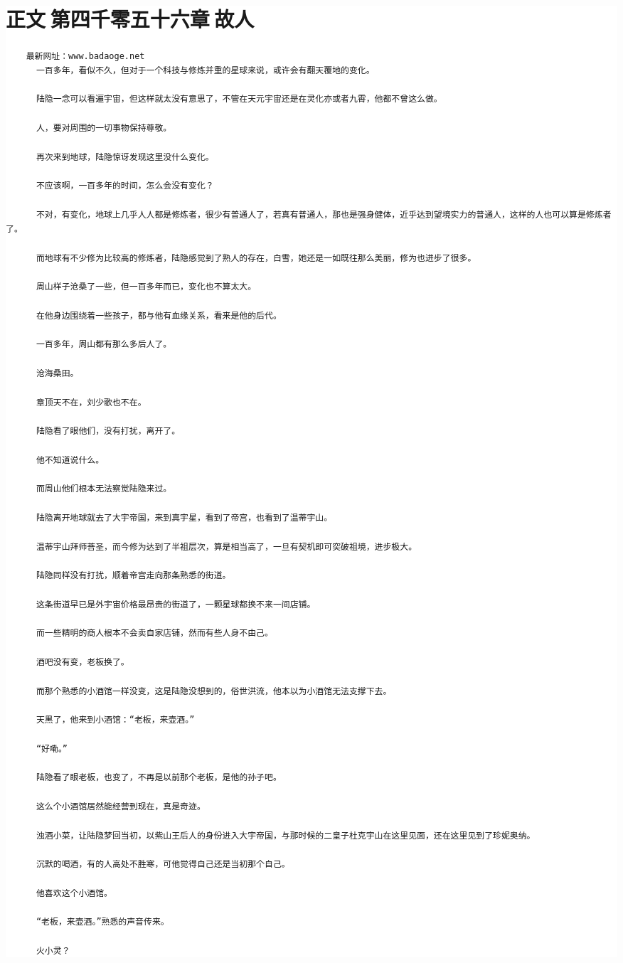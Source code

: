 # 正文 第四千零五十六章 故人
        最新网址：www.badaoge.net
          一百多年，看似不久，但对于一个科技与修炼并重的星球来说，或许会有翻天覆地的变化。
      
          陆隐一念可以看遍宇宙，但这样就太没有意思了，不管在天元宇宙还是在灵化亦或者九霄，他都不曾这么做。
      
          人，要对周围的一切事物保持尊敬。
      
          再次来到地球，陆隐惊讶发现这里没什么变化。
      
          不应该啊，一百多年的时间，怎么会没有变化？
      
          不对，有变化，地球上几乎人人都是修炼者，很少有普通人了，若真有普通人，那也是强身健体，近乎达到望境实力的普通人，这样的人也可以算是修炼者了。
      
          而地球有不少修为比较高的修炼者，陆隐感觉到了熟人的存在，白雪，她还是一如既往那么美丽，修为也进步了很多。
      
          周山样子沧桑了一些，但一百多年而已，变化也不算太大。
      
          在他身边围绕着一些孩子，都与他有血缘关系，看来是他的后代。
      
          一百多年，周山都有那么多后人了。
      
          沧海桑田。
      
          章顶天不在，刘少歌也不在。
      
          陆隐看了眼他们，没有打扰，离开了。
      
          他不知道说什么。
      
          而周山他们根本无法察觉陆隐来过。
      
          陆隐离开地球就去了大宇帝国，来到真宇星，看到了帝宫，也看到了温蒂宇山。
      
          温蒂宇山拜师菩圣，而今修为达到了半祖层次，算是相当高了，一旦有契机即可突破祖境，进步极大。
      
          陆隐同样没有打扰，顺着帝宫走向那条熟悉的街道。
      
          这条街道早已是外宇宙价格最昂贵的街道了，一颗星球都换不来一间店铺。
      
          而一些精明的商人根本不会卖自家店铺，然而有些人身不由己。
      
          酒吧没有变，老板换了。
      
          而那个熟悉的小酒馆一样没变，这是陆隐没想到的，俗世洪流，他本以为小酒馆无法支撑下去。
      
          天黑了，他来到小酒馆：“老板，来壶酒。”
      
          “好嘞。”
      
          陆隐看了眼老板，也变了，不再是以前那个老板，是他的孙子吧。
      
          这么个小酒馆居然能经营到现在，真是奇迹。
      
          浊酒小菜，让陆隐梦回当初，以紫山王后人的身份进入大宇帝国，与那时候的二皇子杜克宇山在这里见面，还在这里见到了珍妮奥纳。
      
          沉默的喝酒，有的人高处不胜寒，可他觉得自己还是当初那个自己。
      
          他喜欢这个小酒馆。
      
          “老板，来壶酒。”熟悉的声音传来。
      
          火小灵？
      